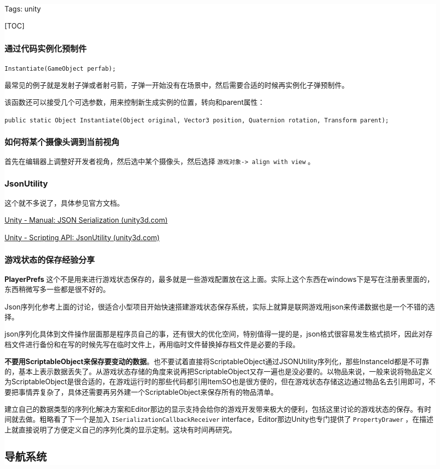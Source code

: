 Tags: unity

[TOC]



### 通过代码实例化预制件

```
Instantiate(GameObject perfab);
```

最常见的例子就是发射子弹或者射弓箭，子弹一开始没有在场景中，然后需要合适的时候再实例化子弹预制件。

该函数还可以接受几个可选参数，用来控制新生成实例的位置，转向和parent属性：

```
public static Object Instantiate(Object original, Vector3 position, Quaternion rotation, Transform parent);
```



### 如何将某个摄像头调到当前视角

首先在编辑器上调整好开发者视角，然后选中某个摄像头，然后选择 `游戏对象-> align with view` 。





### JsonUtility

这个就不多说了，具体参见官方文档。

[Unity - Manual: JSON Serialization (unity3d.com)](https://docs.unity3d.com/2019.4/Documentation/Manual/JSONSerialization.html)

[Unity - Scripting API: JsonUtility (unity3d.com)](https://docs.unity3d.com/2019.4/Documentation/ScriptReference/JsonUtility.html)

### 游戏状态的保存经验分享

**PlayerPrefs** 这个不是用来进行游戏状态保存的，最多就是一些游戏配置放在这上面。实际上这个东西在windows下是写在注册表里面的，东西稍微写多一些都是很不好的。

Json序列化参考上面的讨论，很适合小型项目开始快速搭建游戏状态保存系统，实际上就算是联网游戏用json来传递数据也是一个不错的选择。

json序列化具体到文件操作层面那是程序员自己的事，还有很大的优化空间，特别值得一提的是，json格式很容易发生格式损坏，因此对存档文件进行备份和在写的时候先写在临时文件上，再用临时文件替换掉存档文件是必要的手段。

**不要用ScriptableObject来保存要变动的数据**。也不要试着直接将ScriptableObject通过JSONUtility序列化，那些InstanceId都是不可靠的，基本上表示数据丢失了。从游戏状态存储的角度来说再把ScriptableObject又存一遍也是没必要的。以物品来说，一般来说将物品定义为ScriptableObject是很合适的，在游戏运行时的那些代码都引用ItemSO也是很方便的，但在游戏状态存储这边通过物品名去引用即可，不要把事情弄复杂了，具体还需要再另外建一个ScriptableObject来保存所有的物品清单。

建立自己的数据类型的序列化解决方案和Editor那边的显示支持会给你的游戏开发带来极大的便利，包括这里讨论的游戏状态的保存。有时间就去做。粗略看了下一个是加入 `ISerializationCallbackReceiver` interface，Editor那边Unity也专门提供了 `PropertyDrawer` ，在描述上就直接说明了方便定义自己的序列化类的显示定制。这块有时间再研究。





## 导航系统
